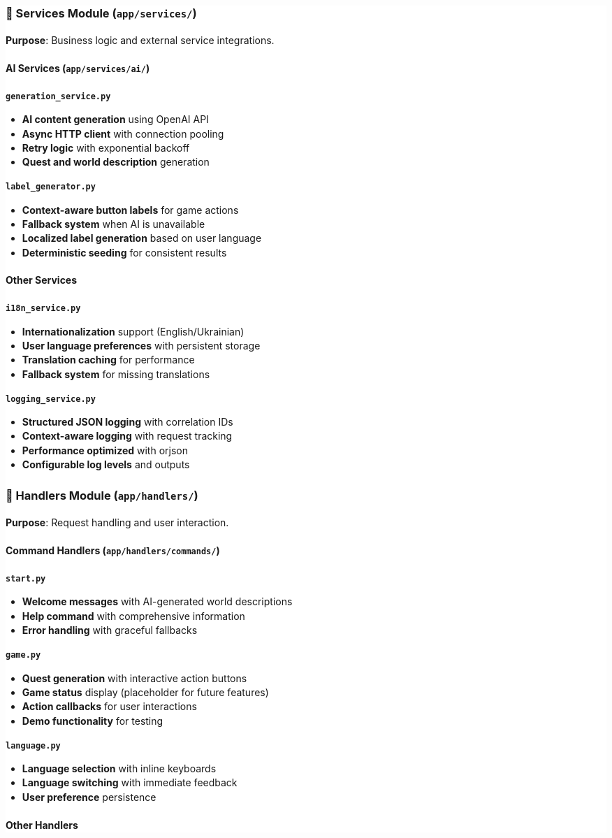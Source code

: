 ### 🤖 Services Module (`app/services/`)

**Purpose**: Business logic and external service integrations.

#### AI Services (`app/services/ai/`)

**`generation_service.py`**
- **AI content generation** using OpenAI API
- **Async HTTP client** with connection pooling
- **Retry logic** with exponential backoff
- **Quest and world description** generation

**`label_generator.py`**
- **Context-aware button labels** for game actions
- **Fallback system** when AI is unavailable
- **Localized label generation** based on user language
- **Deterministic seeding** for consistent results

#### Other Services

**`i18n_service.py`**
- **Internationalization** support (English/Ukrainian)
- **User language preferences** with persistent storage
- **Translation caching** for performance
- **Fallback system** for missing translations

**`logging_service.py`**
- **Structured JSON logging** with correlation IDs
- **Context-aware logging** with request tracking
- **Performance optimized** with orjson
- **Configurable log levels** and outputs

### 🎯 Handlers Module (`app/handlers/`)

**Purpose**: Request handling and user interaction.

#### Command Handlers (`app/handlers/commands/`)

**`start.py`**
- **Welcome messages** with AI-generated world descriptions
- **Help command** with comprehensive information
- **Error handling** with graceful fallbacks

**`game.py`**
- **Quest generation** with interactive action buttons
- **Game status** display (placeholder for future features)
- **Action callbacks** for user interactions
- **Demo functionality** for testing

**`language.py`**
- **Language selection** with inline keyboards
- **Language switching** with immediate feedback
- **User preference** persistence

#### Other Handlers
